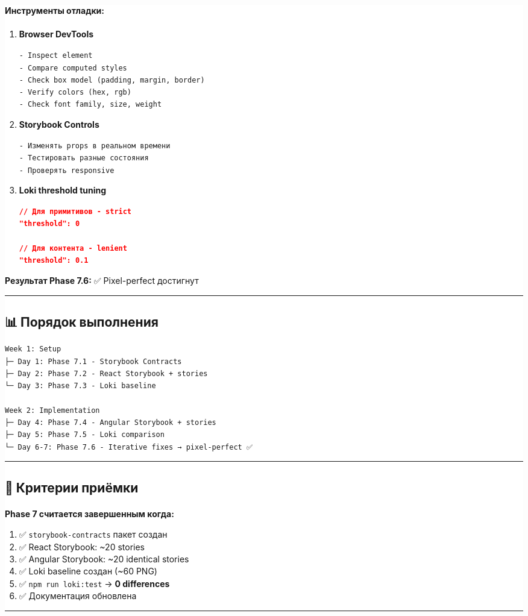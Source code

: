 #### Инструменты отладки:

1. **Browser DevTools**
   ```
   - Inspect element
   - Compare computed styles
   - Check box model (padding, margin, border)
   - Verify colors (hex, rgb)
   - Check font family, size, weight
   ```

2. **Storybook Controls**
   ```
   - Изменять props в реальном времени
   - Тестировать разные состояния
   - Проверять responsive
   ```

3. **Loki threshold tuning**
   ```json
   // Для примитивов - strict
   "threshold": 0
   
   // Для контента - lenient
   "threshold": 0.1
   ```

**Результат Phase 7.6:** ✅ Pixel-perfect достигнут

---

## 📊 Порядок выполнения

```
Week 1: Setup
├─ Day 1: Phase 7.1 - Storybook Contracts
├─ Day 2: Phase 7.2 - React Storybook + stories
└─ Day 3: Phase 7.3 - Loki baseline

Week 2: Implementation
├─ Day 4: Phase 7.4 - Angular Storybook + stories
├─ Day 5: Phase 7.5 - Loki comparison
└─ Day 6-7: Phase 7.6 - Iterative fixes → pixel-perfect ✅
```

---

## 🎯 Критерии приёмки

**Phase 7 считается завершенным когда:**

1. ✅ `storybook-contracts` пакет создан
2. ✅ React Storybook: ~20 stories
3. ✅ Angular Storybook: ~20 identical stories
4. ✅ Loki baseline создан (~60 PNG)
5. ✅ `npm run loki:test` → **0 differences**
6. ✅ Документация обновлена

---